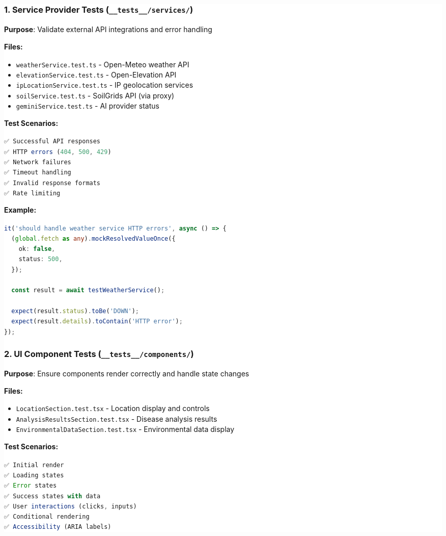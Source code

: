 ### 1. Service Provider Tests (`__tests__/services/`)

**Purpose**: Validate external API integrations and error handling

**Files:**
- `weatherService.test.ts` - Open-Meteo weather API
- `elevationService.test.ts` - Open-Elevation API
- `ipLocationService.test.ts` - IP geolocation services
- `soilService.test.ts` - SoilGrids API (via proxy)
- `geminiService.test.ts` - AI provider status

**Test Scenarios:**
```typescript
✅ Successful API responses
✅ HTTP errors (404, 500, 429)
✅ Network failures
✅ Timeout handling
✅ Invalid response formats
✅ Rate limiting
```

**Example:**
```typescript
it('should handle weather service HTTP errors', async () => {
  (global.fetch as any).mockResolvedValueOnce({
    ok: false,
    status: 500,
  });

  const result = await testWeatherService();

  expect(result.status).toBe('DOWN');
  expect(result.details).toContain('HTTP error');
});
```

### 2. UI Component Tests (`__tests__/components/`)

**Purpose**: Ensure components render correctly and handle state changes

**Files:**
- `LocationSection.test.tsx` - Location display and controls
- `AnalysisResultsSection.test.tsx` - Disease analysis results
- `EnvironmentalDataSection.test.tsx` - Environmental data display

**Test Scenarios:**
```typescript
✅ Initial render
✅ Loading states
✅ Error states
✅ Success states with data
✅ User interactions (clicks, inputs)
✅ Conditional rendering
✅ Accessibility (ARIA labels)
```
